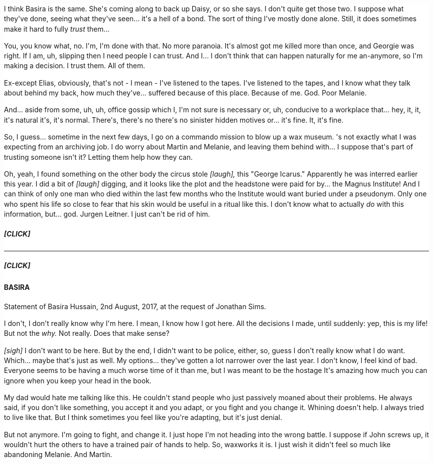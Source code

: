 I think Basira is the same. She's coming along to back up Daisy, or so she says. I don't quite get those two. I suppose what they've done, seeing what they've seen... it's a hell of a bond. The sort of thing I've mostly done alone. Still, it does sometimes make it hard to fully *trust* them... 

You, you know what, no. I'm, I'm done with that. No more paranoia. It's almost got me killed more than once, and Georgie was right. If I am, uh, slipping then I need people I can trust. And I... I don't think that can happen naturally for me an-anymore, so I'm making a decision. I trust them. All of them.

Ex-except Elias, obviously, that's not - I mean - I've listened to the tapes. I've listened to the tapes, and I know what they talk about behind my back, how much they've... suffered because of this place. Because of me. God. Poor Melanie. 

And... aside from some, uh, uh, office gossip which I, I'm not sure is necessary or, uh, conducive to a workplace that... hey, it, it, it's natural it's, it's normal. There's, there's no there's no sinister hidden motives or... it's fine. It, it's fine.

So, I guess... sometime in the next few days, I go on a commando mission to blow up a wax museum. 's not exactly what I was expecting from an archiving job. I do worry about Martin and Melanie, and leaving them behind with... I suppose that's part of trusting someone isn't it? Letting them help how they can.

Oh, yeah, I found something on the other body the circus stole _[laugh],_ this "George Icarus." Apparently he was interred earlier this year. I did a bit of _[laugh]_ digging, and it looks like the plot and the headstone were paid for by... the Magnus Institute! And I can think of only one man who died within the last few months who the Institute would want buried under a pseudonym. Only one who spent his life so close to fear that his skin would be useful in a ritual like this. I don't know what to actually *do* with this information, but... god. Jurgen Leitner. I just can't be rid of him.

##### [CLICK]


------


##### [CLICK]

#### BASIRA

Statement of Basira Hussain, 2nd August, 2017, at the request of Jonathan Sims. 

I don't, I don't really know why I'm here. I mean, I know how I got here. All the decisions I made, until suddenly: yep, this is my life! But not the *why.* Not really. Does that make sense?

_[sigh]_ I don't want to be here. But by the end, I didn't want to be police, either, so, guess I don't really know what I do want. Which... maybe that's just as well. My options... they've gotten a lot narrower over the last year. I don't know, I feel kind of bad. Everyone seems to be having a much worse time of it than me, but I was meant to be the hostage  It's amazing how much you can ignore when you keep your head in the book.

My dad would hate me talking like this. He couldn't stand people who just passively moaned about their problems. He always said, if you don't like something, you accept it and you adapt, or you fight and you change it. Whining doesn't help. I always tried to live like that. But I think sometimes you feel like you're adapting, but it's just denial.

But not anymore. I'm going to fight, and change it. I just hope I'm not heading into the wrong battle. I suppose if John screws up, it wouldn't hurt the others to have a trained pair of hands to help. So, waxworks it is. I just wish it didn't feel so much like abandoning Melanie. And Martin.
